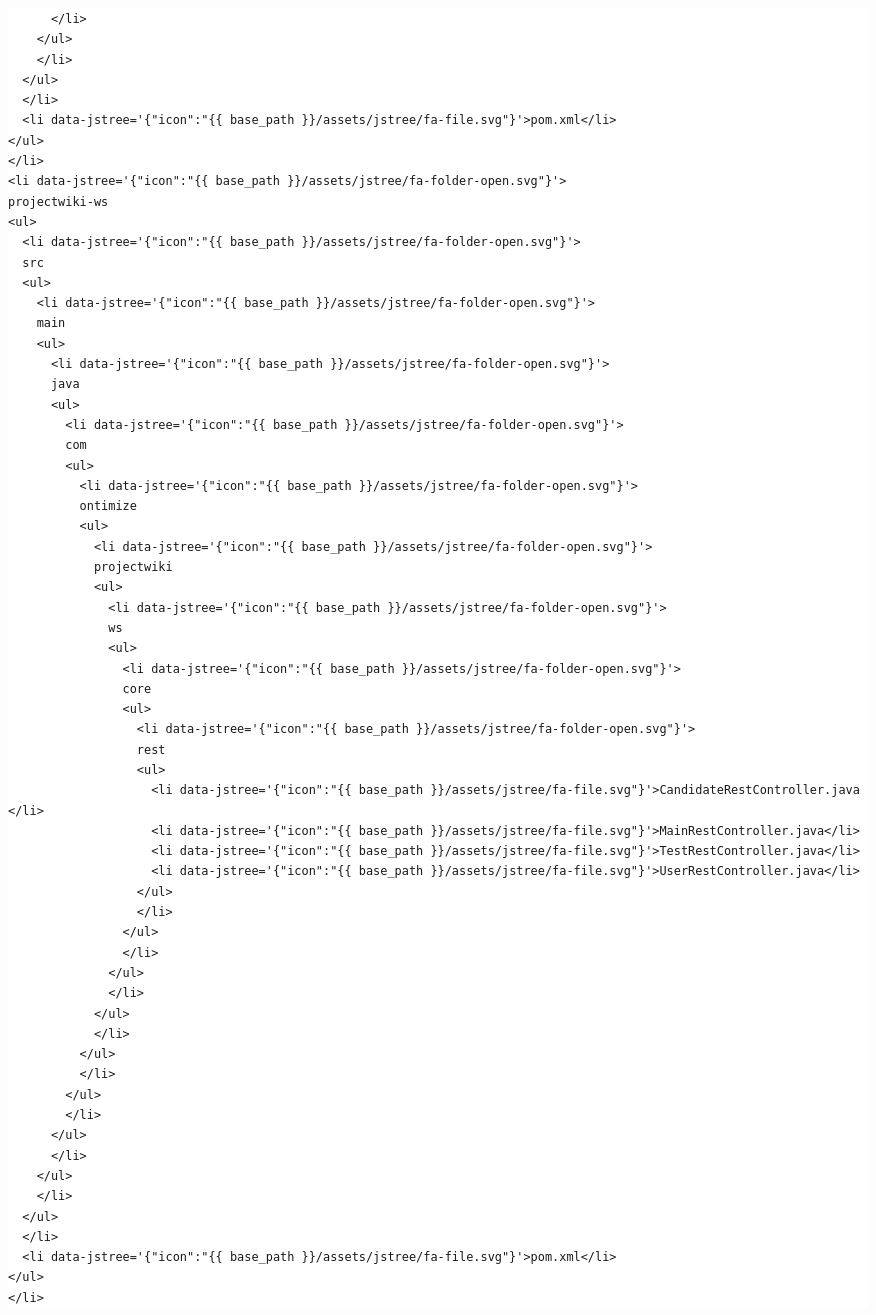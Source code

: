           </li>
        </ul>
        </li>
      </ul>
      </li>
      <li data-jstree='{"icon":"{{ base_path }}/assets/jstree/fa-file.svg"}'>pom.xml</li>
    </ul>
    </li>
    <li data-jstree='{"icon":"{{ base_path }}/assets/jstree/fa-folder-open.svg"}'>
    projectwiki-ws
    <ul>
      <li data-jstree='{"icon":"{{ base_path }}/assets/jstree/fa-folder-open.svg"}'>
      src
      <ul>
        <li data-jstree='{"icon":"{{ base_path }}/assets/jstree/fa-folder-open.svg"}'>
        main
        <ul>
          <li data-jstree='{"icon":"{{ base_path }}/assets/jstree/fa-folder-open.svg"}'>
          java
          <ul>
            <li data-jstree='{"icon":"{{ base_path }}/assets/jstree/fa-folder-open.svg"}'>
            com
            <ul>
              <li data-jstree='{"icon":"{{ base_path }}/assets/jstree/fa-folder-open.svg"}'>
              ontimize
              <ul>
                <li data-jstree='{"icon":"{{ base_path }}/assets/jstree/fa-folder-open.svg"}'>
                projectwiki
                <ul>
                  <li data-jstree='{"icon":"{{ base_path }}/assets/jstree/fa-folder-open.svg"}'>
                  ws
                  <ul>
                    <li data-jstree='{"icon":"{{ base_path }}/assets/jstree/fa-folder-open.svg"}'>
                    core
                    <ul>
                      <li data-jstree='{"icon":"{{ base_path }}/assets/jstree/fa-folder-open.svg"}'>
                      rest
                      <ul>
                        <li data-jstree='{"icon":"{{ base_path }}/assets/jstree/fa-file.svg"}'>CandidateRestController.java</li>
                        <li data-jstree='{"icon":"{{ base_path }}/assets/jstree/fa-file.svg"}'>MainRestController.java</li>
                        <li data-jstree='{"icon":"{{ base_path }}/assets/jstree/fa-file.svg"}'>TestRestController.java</li>
                        <li data-jstree='{"icon":"{{ base_path }}/assets/jstree/fa-file.svg"}'>UserRestController.java</li>
                      </ul>
                      </li>
                    </ul>
                    </li>
                  </ul>
                  </li>
                </ul>
                </li>
              </ul>
              </li>
            </ul>
            </li>
          </ul>
          </li>
        </ul>
        </li>
      </ul>
      </li>
      <li data-jstree='{"icon":"{{ base_path }}/assets/jstree/fa-file.svg"}'>pom.xml</li>
    </ul>
    </li>